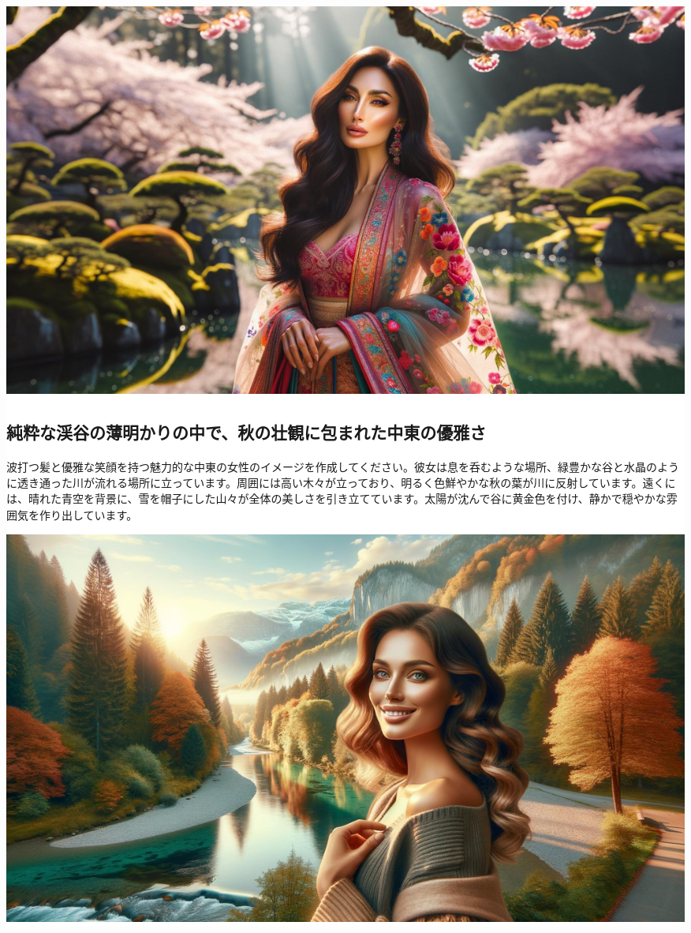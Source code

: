 ![日本庭園での南アジアの妖精の春の魅力](20240204T163116-8979192Z.jpg)

## 純粋な渓谷の薄明かりの中で、秋の壮観に包まれた中東の優雅さ

波打つ髪と優雅な笑顔を持つ魅力的な中東の女性のイメージを作成してください。彼女は息を呑むような場所、緑豊かな谷と水晶のように透き通った川が流れる場所に立っています。周囲には高い木々が立っており、明るく色鮮やかな秋の葉が川に反射しています。遠くには、晴れた青空を背景に、雪を帽子にした山々が全体の美しさを引き立てています。太陽が沈んで谷に黄金色を付け、静かで穏やかな雰囲気を作り出しています。

![純粋な渓谷の薄明かりの中で、秋の壮観に包まれた中東の優雅さ](20240204T163141-9725469Z.jpg)
